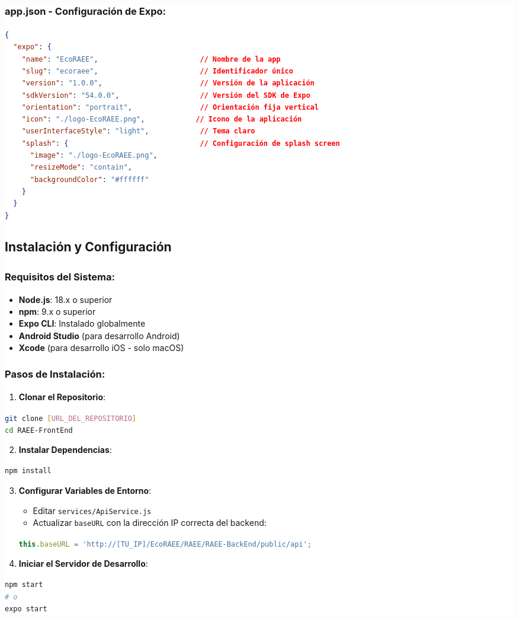### app.json - Configuración de Expo:
```json
{
  "expo": {
    "name": "EcoRAEE",                        // Nombre de la app
    "slug": "ecoraee",                        // Identificador único
    "version": "1.0.0",                       // Versión de la aplicación
    "sdkVersion": "54.0.0",                   // Versión del SDK de Expo
    "orientation": "portrait",                // Orientación fija vertical
    "icon": "./logo-EcoRAEE.png",            // Icono de la aplicación
    "userInterfaceStyle": "light",            // Tema claro
    "splash": {                               // Configuración de splash screen
      "image": "./logo-EcoRAEE.png",
      "resizeMode": "contain",
      "backgroundColor": "#ffffff"
    }
  }
}
```

## Instalación y Configuración

### Requisitos del Sistema:
- **Node.js**: 18.x o superior
- **npm**: 9.x o superior
- **Expo CLI**: Instalado globalmente
- **Android Studio** (para desarrollo Android)
- **Xcode** (para desarrollo iOS - solo macOS)

### Pasos de Instalación:

1. **Clonar el Repositorio**:
```bash
git clone [URL_DEL_REPOSITORIO]
cd RAEE-FrontEnd
```

2. **Instalar Dependencias**:
```bash
npm install
```

3. **Configurar Variables de Entorno**:
   - Editar `services/ApiService.js`
   - Actualizar `baseURL` con la dirección IP correcta del backend:
   ```javascript
   this.baseURL = 'http://[TU_IP]/EcoRAEE/RAEE/RAEE-BackEnd/public/api';
   ```

4. **Iniciar el Servidor de Desarrollo**:
```bash
npm start
# o
expo start
```

